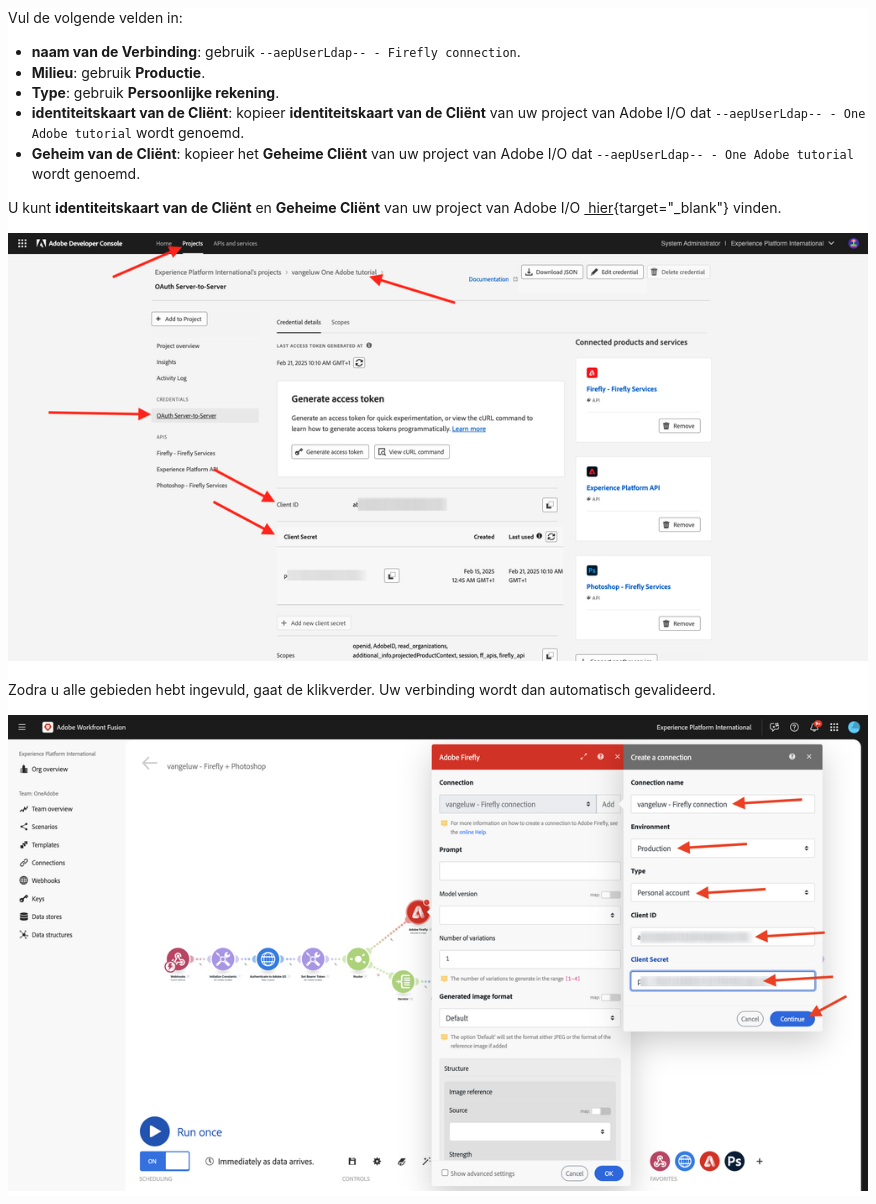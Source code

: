 Vul de volgende velden in:

- **naam van de Verbinding**: gebruik `--aepUserLdap-- - Firefly connection`.
- **Milieu**: gebruik **Productie**.
- **Type**: gebruik **Persoonlijke rekening**.
- **identiteitskaart van de Cliënt**: kopieer **identiteitskaart van de Cliënt** van uw project van Adobe I/O dat `--aepUserLdap-- - One Adobe tutorial` wordt genoemd.
- **Geheim van de Cliënt**: kopieer het **Geheime Cliënt** van uw project van Adobe I/O dat `--aepUserLdap-- - One Adobe tutorial` wordt genoemd.

U kunt **identiteitskaart van de Cliënt** en **Geheime Cliënt** van uw project van Adobe I/O [&#x200B; hier &#x200B;](https://developer.adobe.com/console/projects.){target="_blank"} vinden.

![&#x200B; WF Fusion &#x200B;](./images/wffc20.png)

Zodra u alle gebieden hebt ingevuld, gaat de klik **&#x200B;**&#x200B;verder. Uw verbinding wordt dan automatisch gevalideerd.

![&#x200B; WF Fusion &#x200B;](./images/wffcff6.png)
